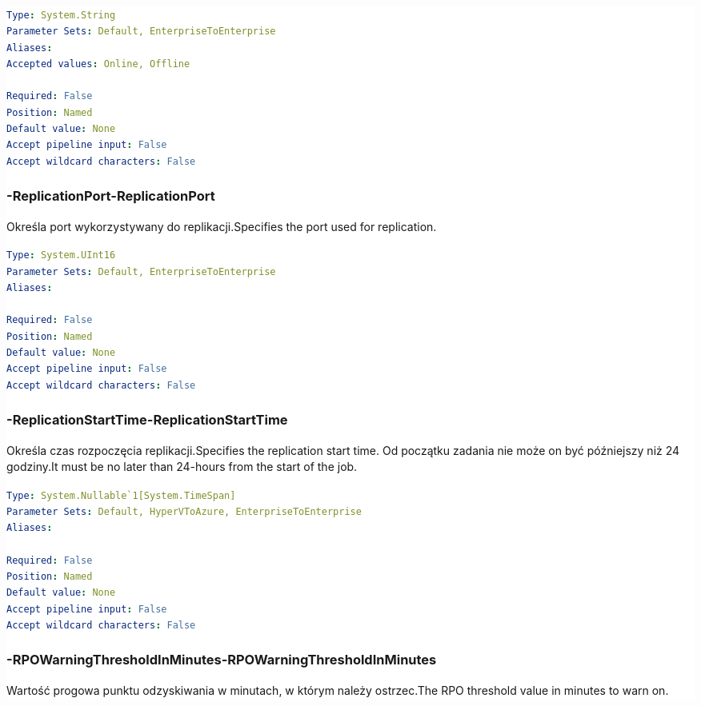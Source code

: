 ```yaml
Type: System.String
Parameter Sets: Default, EnterpriseToEnterprise
Aliases:
Accepted values: Online, Offline

Required: False
Position: Named
Default value: None
Accept pipeline input: False
Accept wildcard characters: False
```

### <span data-ttu-id="208d4-156">-ReplicationPort</span><span class="sxs-lookup"><span data-stu-id="208d4-156">-ReplicationPort</span></span>
<span data-ttu-id="208d4-157">Określa port wykorzystywany do replikacji.</span><span class="sxs-lookup"><span data-stu-id="208d4-157">Specifies the port used for replication.</span></span>

```yaml
Type: System.UInt16
Parameter Sets: Default, EnterpriseToEnterprise
Aliases:

Required: False
Position: Named
Default value: None
Accept pipeline input: False
Accept wildcard characters: False
```

### <span data-ttu-id="208d4-158">-ReplicationStartTime</span><span class="sxs-lookup"><span data-stu-id="208d4-158">-ReplicationStartTime</span></span>
<span data-ttu-id="208d4-159">Określa czas rozpoczęcia replikacji.</span><span class="sxs-lookup"><span data-stu-id="208d4-159">Specifies the replication start time.</span></span>
<span data-ttu-id="208d4-160">Od początku zadania nie może on być późniejszy niż 24 godziny.</span><span class="sxs-lookup"><span data-stu-id="208d4-160">It must be no later than 24-hours from the start of the job.</span></span>

```yaml
Type: System.Nullable`1[System.TimeSpan]
Parameter Sets: Default, HyperVToAzure, EnterpriseToEnterprise
Aliases:

Required: False
Position: Named
Default value: None
Accept pipeline input: False
Accept wildcard characters: False
```

### <span data-ttu-id="208d4-161">-RPOWarningThresholdInMinutes</span><span class="sxs-lookup"><span data-stu-id="208d4-161">-RPOWarningThresholdInMinutes</span></span>
<span data-ttu-id="208d4-162">Wartość progowa punktu odzyskiwania w minutach, w którym należy ostrzec.</span><span class="sxs-lookup"><span data-stu-id="208d4-162">The RPO threshold value in minutes to warn on.</span></span>
